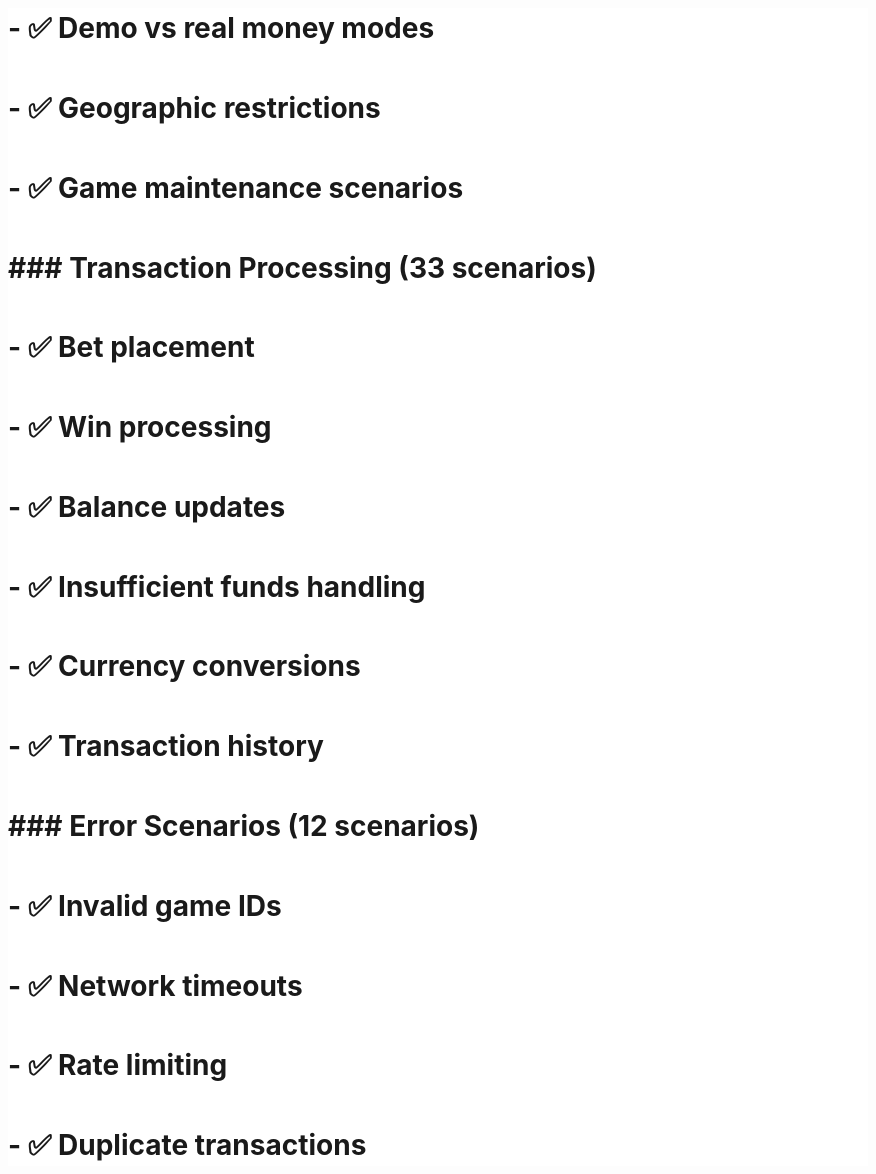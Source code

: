 # \- ✅ Demo vs real money modes

# \- ✅ Geographic restrictions

# \- ✅ Game maintenance scenarios

# 

# \### Transaction Processing (33 scenarios)

# \- ✅ Bet placement

# \- ✅ Win processing

# \- ✅ Balance updates

# \- ✅ Insufficient funds handling

# \- ✅ Currency conversions

# \- ✅ Transaction history

# 

# \### Error Scenarios (12 scenarios)

# \- ✅ Invalid game IDs

# \- ✅ Network timeouts

# \- ✅ Rate limiting

# \- ✅ Duplicate transactions

# 
